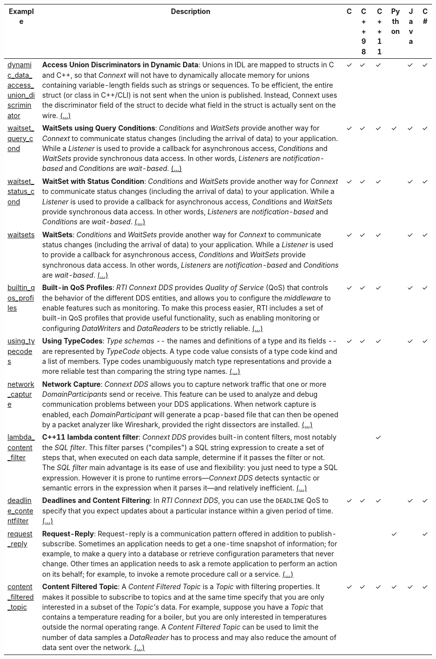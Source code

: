 | Example | Description | C | C++98 | C++11 | Python | Java | C# |
| ------- | ----------- | - | ----- | ----- | ------ | ---- | -- |
| [dynamic_data_access_union_discriminator](dynamic_data_access_union_discriminator) | **Access Union Discriminators in Dynamic Data**: Unions in IDL are mapped to structs in C and C++, so that *Connext* will not have to dynamically allocate memory for unions containing variable-length fields such as strings or sequences. To be efficient, the entire struct (or class in C++/CLI) is not sent when the union is published. Instead, Connext uses the discriminator field of the struct to decide what field in the struct is actually sent on the wire. [(...)](dynamic_data_access_union_discriminator) | ✓ | ✓ | ✓ |   | ✓ | ✓ |
| [waitset_query_cond](waitset_query_cond) | **WaitSets using Query Conditions**: *Conditions* and *WaitSets* provide another way for *Connext* to communicate status changes (including the arrival of data) to your application. While a *Listener* is used to provide a callback for asynchronous access, *Conditions* and *WaitSets* provide synchronous data access. In other words, *Listeners* are *notification-based* and *Conditions* are *wait-based*. [(...)](waitset_query_cond) | ✓ | ✓ | ✓ | ✓ | ✓ | ✓ |
| [waitset_status_cond](waitset_status_cond) | **WaitSet with Status Condition**: *Conditions* and *WaitSets* provide another way for *Connext* to communicate status changes (including the arrival of data) to your application. While a *Listener* is used to provide a callback for asynchronous access, *Conditions* and *WaitSets* provide synchronous data access. In other words, *Listeners* are *notification-based* and *Conditions* are *wait-based*. [(...)](waitset_status_cond) | ✓ | ✓ | ✓ |   | ✓ | ✓ |
| [waitsets](waitsets) | **WaitSets**: *Conditions* and *WaitSets* provide another way for *Connext* to communicate status changes (including the arrival of data) to your application. While a *Listener* is used to provide a callback for asynchronous access, *Conditions* and *WaitSets* provide synchronous data access. In other words, *Listeners* are *notification-based* and *Conditions* are *wait-based*. [(...)](waitsets) | ✓ | ✓ | ✓ |   | ✓ | ✓ |
| [builtin_qos_profiles](builtin_qos_profiles) | **Built-in QoS Profiles**: *RTI Connext DDS* provides *Quality of Service* (QoS) that controls the behavior of the different DDS entities, and allows you to configure the *middleware* to enable features such as monitoring. To make this process easier, RTI includes a set of built-in QoS profiles that provide useful functionality, such as enabling monitoring or configuring *DataWriters* and *DataReaders* to be strictly reliable. [(...)](builtin_qos_profiles) | ✓ | ✓ | ✓ |   | ✓ | ✓ |
| [using_typecodes](using_typecodes) | **Using TypeCodes**: *Type schemas* -- the names and definitions of a type and its fields -- are represented by *TypeCode* objects. A type code value consists of a type code kind and a list of members. Type codes unambiguously match type representations and provide a more reliable test than comparing the string type names. [(...)](using_typecodes) | ✓ | ✓ | ✓ |   | ✓ | ✓ |
| [network_capture](network_capture) | **Network Capture**: *Connext DDS* allows you to capture network traffic that one or more *DomainParticipants* send or receive. This feature can be used to analyze and debug communication problems between your DDS applications. When network capture is enabled, each *DomainParticipant* will generate a pcap-based file that can then be opened by a packet analyzer like Wireshark, provided the right dissectors are installed. [(...)](network_capture) |   |   |   |   |   |   |
| [lambda_content_filter](lambda_content_filter) | **C++11 lambda content filter**: *Connext DDS* provides built-in content filters, most notably the *SQL filter*. This filter parses ("compiles") a SQL string expression to create a set of steps that, when executed on each data sample, determine if it passes the filter or not. The *SQL filter* main advantage is its ease of use and flexibility: you just need to type a SQL expression. However it is prone to runtime errors—*Connext DDS* detects syntactic or semantic errors in the expression when it parses it—and relatively inefficient. [(...)](lambda_content_filter) |   |   | ✓ |   |   |   |
| [deadline_contentfilter](deadline_contentfilter) | **Deadlines and Content Filtering**: In *RTI Connext DDS*, you can use the `DEADLINE` QoS to specify that you expect updates about a particular instance within a given period of time. [(...)](deadline_contentfilter) | ✓ | ✓ | ✓ |   | ✓ | ✓ |
| [request_reply](request_reply) | **Request-Reply**: Request-reply is a communication pattern offered in addition to publish-subscribe.  Sometimes an application needs to get a one-time snapshot of information; for example, to make a query into a database or retrieve configuration parameters that never change. Other times an application needs to ask a remote application to perform an action on its behalf; for example, to invoke a remote procedure call or a service. [(...)](request_reply) |   |   |   | ✓ |   | ✓ |
| [content_filtered_topic](content_filtered_topic) | **Content Filtered Topic**: A *Content Filtered Topic* is a *Topic* with filtering properties. It makes it possible to subscribe to topics and at the same time specify that you are only interested in a subset of the *Topic's* data. For example, suppose you have a *Topic* that contains a temperature reading for a boiler, but you are only interested in temperatures outside the normal operating range. A *Content Filtered Topic* can be used to limit the number of data samples a *DataReader* has to process and may also reduce the amount of data sent over the network. [(...)](content_filtered_topic) | ✓ | ✓ | ✓ | ✓ | ✓ | ✓ |